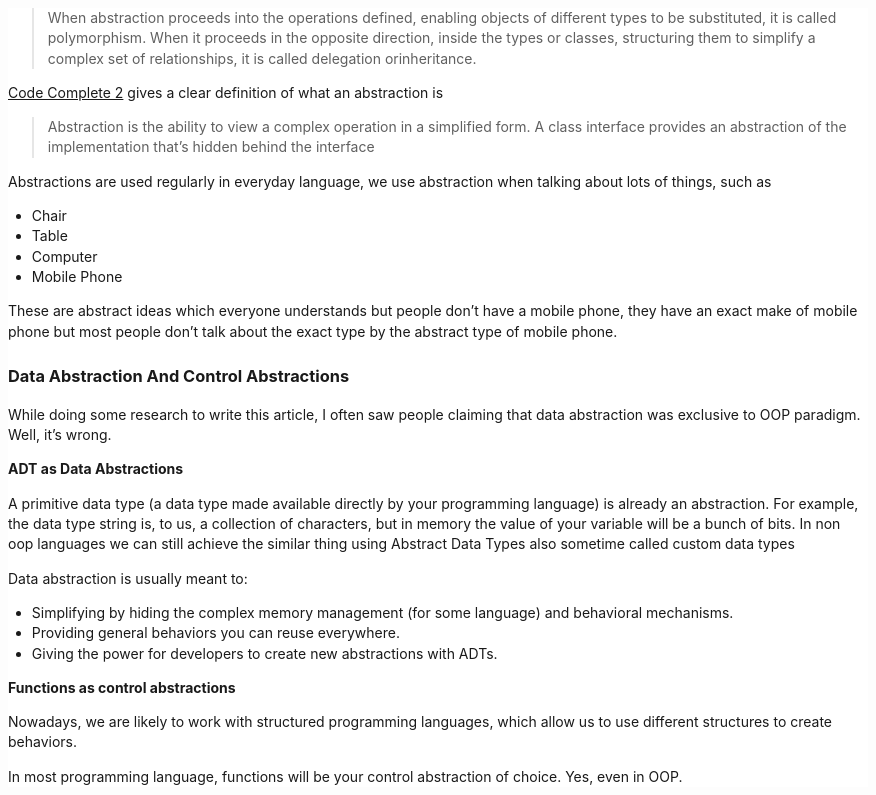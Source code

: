 > When abstraction proceeds into the operations defined, enabling objects of different types to be substituted, it is
> called polymorphism. When it proceeds in the opposite direction, inside the types or classes, structuring them to
> simplify a complex set of relationships, it is called delegation orinheritance.

[Code Complete 2](http://www.amazon.co.uk/gp/product/0735619670/ref=as_li_tl?ie=UTF8&camp=1634&creative=19450&creativeASIN=0735619670&linkCode=as2&tag=hsdcb-21&linkId=RRIEZMGTSDYM3OTS)
gives a clear definition of what an abstraction is

> Abstraction is the ability to view a complex operation in a simplified form. A class interface provides an abstraction
> of the implementation that’s hidden behind the interface

Abstractions are used regularly in everyday language, we use abstraction when talking about lots of things, such as

- Chair
- Table
- Computer
- Mobile Phone

These are abstract ideas which everyone understands but people don’t have a mobile phone, they have an exact make of
mobile phone but most people don’t talk about the exact type by the abstract type of mobile phone.

### **Data Abstraction And Control Abstractions**

While doing some research to write this article, I often saw people claiming that data abstraction was exclusive to OOP
paradigm. Well, it’s wrong.

**ADT as Data Abstractions**

A primitive data type (a data type made available directly by your programming language) is already an abstraction. For
example, the data type string is, to us, a collection of characters, but in memory the value of your variable will be a
bunch of bits.
In non oop languages we can still achieve the similar thing using Abstract Data Types also sometime called custom data
types

Data abstraction is usually meant to:

- Simplifying by hiding the complex memory management (for some language) and behavioral mechanisms.
- Providing general behaviors you can reuse everywhere.
- Giving the power for developers to create new abstractions with ADTs.

**Functions as control abstractions**

Nowadays, we are likely to work with structured programming languages, which allow us to use different structures to
create behaviors.

In most programming language, functions will be your control abstraction of choice. Yes, even in OOP.
